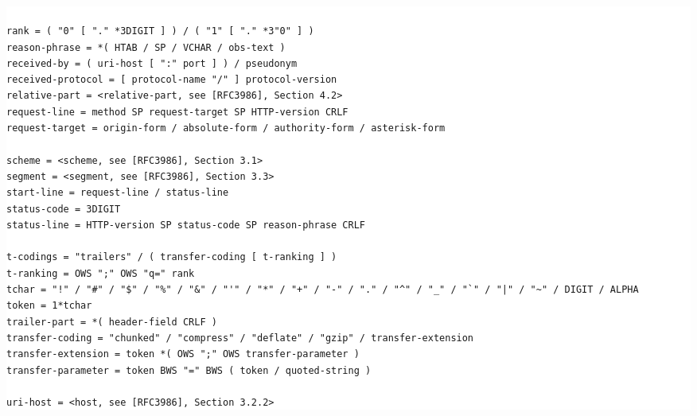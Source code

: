 ```

rank = ( "0" [ "." *3DIGIT ] ) / ( "1" [ "." *3"0" ] )
reason-phrase = *( HTAB / SP / VCHAR / obs-text )
received-by = ( uri-host [ ":" port ] ) / pseudonym
received-protocol = [ protocol-name "/" ] protocol-version
relative-part = <relative-part, see [RFC3986], Section 4.2>
request-line = method SP request-target SP HTTP-version CRLF
request-target = origin-form / absolute-form / authority-form / asterisk-form

scheme = <scheme, see [RFC3986], Section 3.1>
segment = <segment, see [RFC3986], Section 3.3>
start-line = request-line / status-line
status-code = 3DIGIT
status-line = HTTP-version SP status-code SP reason-phrase CRLF

t-codings = "trailers" / ( transfer-coding [ t-ranking ] )
t-ranking = OWS ";" OWS "q=" rank
tchar = "!" / "#" / "$" / "%" / "&" / "'" / "*" / "+" / "-" / "." / "^" / "_" / "`" / "|" / "~" / DIGIT / ALPHA
token = 1*tchar
trailer-part = *( header-field CRLF )
transfer-coding = "chunked" / "compress" / "deflate" / "gzip" / transfer-extension
transfer-extension = token *( OWS ";" OWS transfer-parameter )
transfer-parameter = token BWS "=" BWS ( token / quoted-string )

uri-host = <host, see [RFC3986], Section 3.2.2>
```
